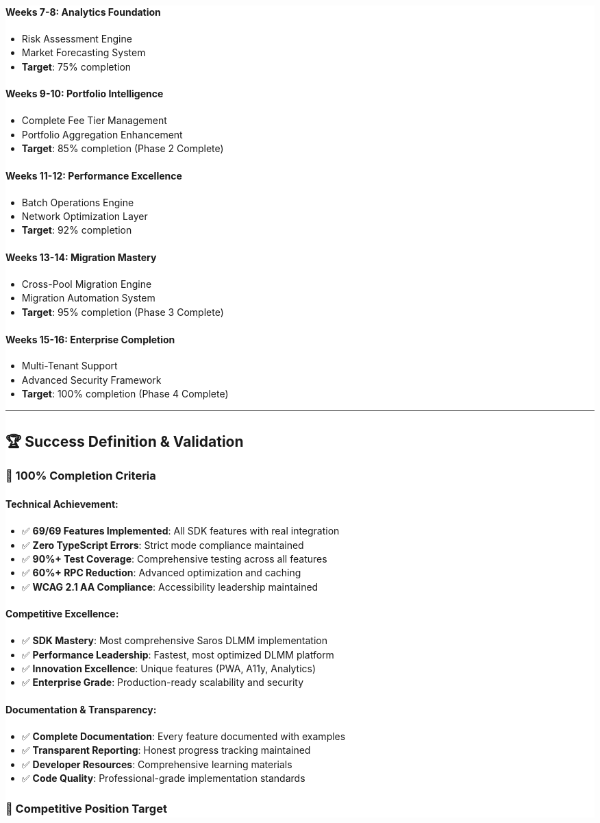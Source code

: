 #### **Weeks 7-8: Analytics Foundation**
- Risk Assessment Engine
- Market Forecasting System
- **Target**: 75% completion

#### **Weeks 9-10: Portfolio Intelligence**
- Complete Fee Tier Management
- Portfolio Aggregation Enhancement
- **Target**: 85% completion (Phase 2 Complete)

#### **Weeks 11-12: Performance Excellence**
- Batch Operations Engine
- Network Optimization Layer
- **Target**: 92% completion

#### **Weeks 13-14: Migration Mastery**
- Cross-Pool Migration Engine
- Migration Automation System
- **Target**: 95% completion (Phase 3 Complete)

#### **Weeks 15-16: Enterprise Completion**
- Multi-Tenant Support
- Advanced Security Framework
- **Target**: 100% completion (Phase 4 Complete)

---

## 🏆 **Success Definition & Validation**

### **🎯 100% Completion Criteria**

#### **Technical Achievement:**
- ✅ **69/69 Features Implemented**: All SDK features with real integration
- ✅ **Zero TypeScript Errors**: Strict mode compliance maintained
- ✅ **90%+ Test Coverage**: Comprehensive testing across all features
- ✅ **60%+ RPC Reduction**: Advanced optimization and caching
- ✅ **WCAG 2.1 AA Compliance**: Accessibility leadership maintained

#### **Competitive Excellence:**
- ✅ **SDK Mastery**: Most comprehensive Saros DLMM implementation
- ✅ **Performance Leadership**: Fastest, most optimized DLMM platform
- ✅ **Innovation Excellence**: Unique features (PWA, A11y, Analytics)
- ✅ **Enterprise Grade**: Production-ready scalability and security

#### **Documentation & Transparency:**
- ✅ **Complete Documentation**: Every feature documented with examples
- ✅ **Transparent Reporting**: Honest progress tracking maintained
- ✅ **Developer Resources**: Comprehensive learning materials
- ✅ **Code Quality**: Professional-grade implementation standards

### **🏅 Competitive Position Target**
